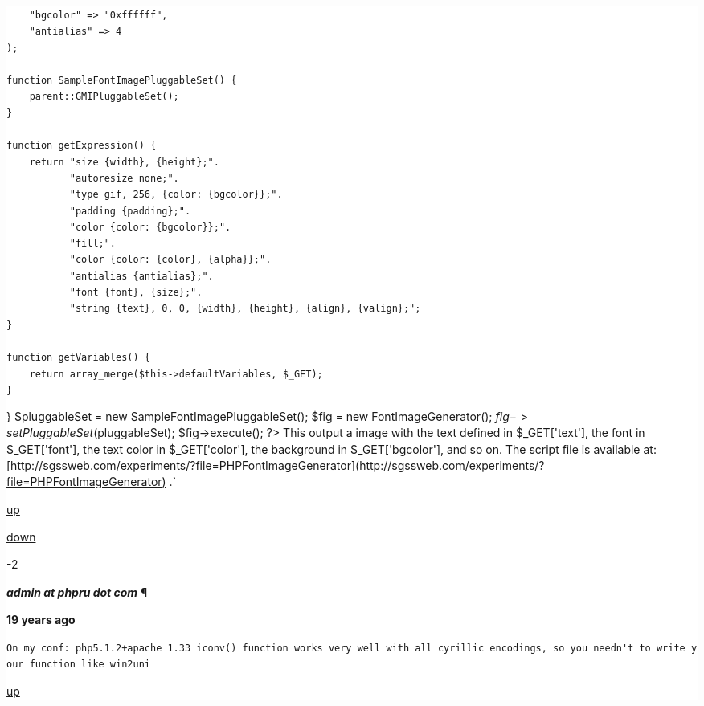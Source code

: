         "bgcolor" => "0xffffff",
        "antialias" => 4
    );

    function SampleFontImagePluggableSet() {
        parent::GMIPluggableSet();
    }

    function getExpression() {
        return "size {width}, {height};".
               "autoresize none;".
               "type gif, 256, {color: {bgcolor}};".
               "padding {padding};".
               "color {color: {bgcolor}};".
               "fill;".
               "color {color: {color}, {alpha}};".
               "antialias {antialias};".
               "font {font}, {size};".
               "string {text}, 0, 0, {width}, {height}, {align}, {valign};";
    }

    function getVariables() {
        return array_merge($this->defaultVariables, $_GET);
    }
}
$pluggableSet = new SampleFontImagePluggableSet();
$fig = new FontImageGenerator();
$fig->setPluggableSet($pluggableSet);
$fig->execute();
?>
This output a image with the text defined in $_GET['text'], the font in $_GET['font'], the text color in $_GET['color'], the background in $_GET['bgcolor'], and so on.
The script file is available at: [http://sgssweb.com/experiments/?file=PHPFontImageGenerator](http://sgssweb.com/experiments/?file=PHPFontImageGenerator) .`

[up](https://www.php.net/manual/vote-note.php?id=62437&page=function.imagettftext&vote=up "Vote up!")

[down](https://www.php.net/manual/vote-note.php?id=62437&page=function.imagettftext&vote=down "Vote down!")

 -2


[**_admin at phpru dot com_**](https://www.php.net/manual/en/function.imagettftext.php#62437) [¶](https://www.php.net/manual/en/function.imagettftext.php#62437)

**19 years ago**

`On my conf: php5.1.2+apache 1.33
iconv() function works very well with all cyrillic encodings, so you needn't to write your function like win2uni`

[up](https://www.php.net/manual/vote-note.php?id=68232&page=function.imagettftext&vote=up "Vote up!")
